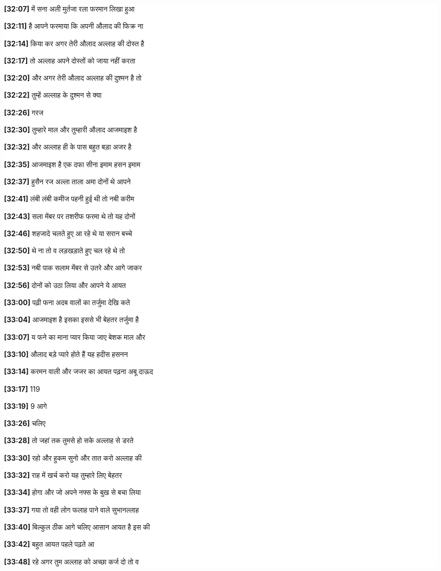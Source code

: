 **[32:07]** में सना अली मुर्तजा रला फरमान लिखा हुआ

**[32:11]** है आपने फरमाया कि अपनी औलाद की फिक्र ना

**[32:14]** किया कर अगर तेरी औलाद अल्लाह की दोस्त है

**[32:17]** तो अल्लाह अपने दोस्तों को जाया नहीं करता

**[32:20]** और अगर तेरी औलाद अल्लाह की दुश्मन है तो

**[32:22]** तुम्हें अल्लाह के दुश्मन से क्या

**[32:26]** गरज

**[32:30]** तुम्हारे माल और तुम्हारी औलाद आजमाइश है

**[32:32]** और अल्लाह ही के पास बहुत बड़ा अजर है

**[32:35]** आजमाइश है एक दफा सीना इमाम हसन इमाम

**[32:37]** हुसैन रज अल्ला ताला अमा दोनों थे आपने

**[32:41]** लंबी लंबी कमीज पहनी हुई थी तो नबी करीम

**[32:43]** सला मेंबर पर तशरीफ फरमा थे तो यह दोनों

**[32:46]** शहजादे चलते हुए आ रहे थे या सरान बच्चे

**[32:50]** थे ना तो व लड़खड़ाते हुए चल रहे थे तो

**[32:53]** नबी पाक सलाम मेंबर से उतरे और आगे जाकर

**[32:56]** दोनों को उठा लिया और आपने ये आयत

**[33:00]** पढ़ी फना अदब वालों का तर्जुमा देखि कते

**[33:04]** आजमाइश है इसका इससे भी बेहतर तर्जुमा है

**[33:07]** य फने का माना प्यार किया जाए बेशक माल और

**[33:10]** औलाद बड़े प्यारे होते हैं यह हदीस हसनन

**[33:14]** करमन वाली और जजर का आयत पढ़ना अबू दाऊद

**[33:17]** 119

**[33:19]** 9 आगे

**[33:26]** चलिए

**[33:28]** तो जहां तक तुमसे हो सके अल्लाह से डरते

**[33:30]** रहो और हुकम सुनो और तात करो अल्लाह की

**[33:32]** राह में खर्च करो यह तुम्हारे लिए बेहतर

**[33:34]** होगा और जो अपने नफ्स के बुख से बचा लिया

**[33:37]** गया तो वही लोग फलाह पाने वाले सुभानल्लाह

**[33:40]** बिल्कुल ठीक आगे चलिए आसान आयत है इस की

**[33:42]** बहुत आयत पहले पढ़ते आ

**[33:48]** रहे अगर तुम अल्लाह को अच्छा कर्ज दो तो व

